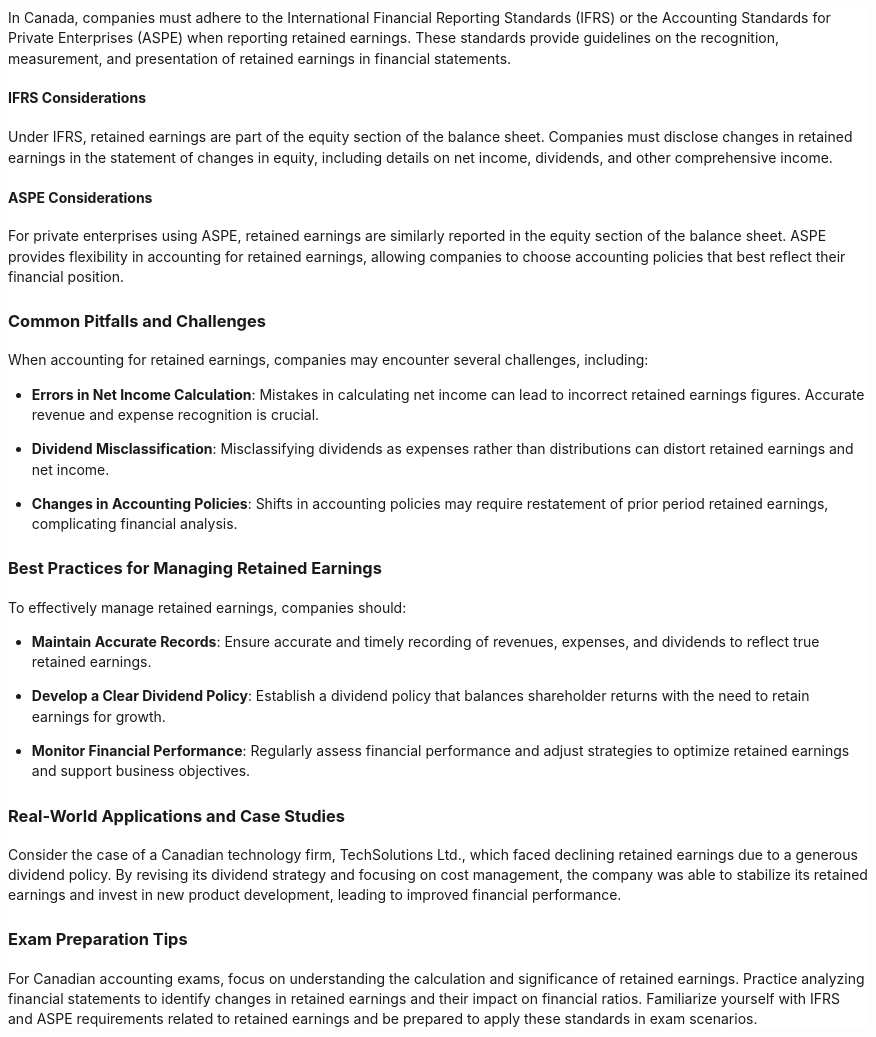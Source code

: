 In Canada, companies must adhere to the International Financial Reporting Standards (IFRS) or the Accounting Standards for Private Enterprises (ASPE) when reporting retained earnings. These standards provide guidelines on the recognition, measurement, and presentation of retained earnings in financial statements.

#### IFRS Considerations

Under IFRS, retained earnings are part of the equity section of the balance sheet. Companies must disclose changes in retained earnings in the statement of changes in equity, including details on net income, dividends, and other comprehensive income.

#### ASPE Considerations

For private enterprises using ASPE, retained earnings are similarly reported in the equity section of the balance sheet. ASPE provides flexibility in accounting for retained earnings, allowing companies to choose accounting policies that best reflect their financial position.

### Common Pitfalls and Challenges

When accounting for retained earnings, companies may encounter several challenges, including:

- **Errors in Net Income Calculation**: Mistakes in calculating net income can lead to incorrect retained earnings figures. Accurate revenue and expense recognition is crucial.

- **Dividend Misclassification**: Misclassifying dividends as expenses rather than distributions can distort retained earnings and net income.

- **Changes in Accounting Policies**: Shifts in accounting policies may require restatement of prior period retained earnings, complicating financial analysis.

### Best Practices for Managing Retained Earnings

To effectively manage retained earnings, companies should:

- **Maintain Accurate Records**: Ensure accurate and timely recording of revenues, expenses, and dividends to reflect true retained earnings.

- **Develop a Clear Dividend Policy**: Establish a dividend policy that balances shareholder returns with the need to retain earnings for growth.

- **Monitor Financial Performance**: Regularly assess financial performance and adjust strategies to optimize retained earnings and support business objectives.

### Real-World Applications and Case Studies

Consider the case of a Canadian technology firm, TechSolutions Ltd., which faced declining retained earnings due to a generous dividend policy. By revising its dividend strategy and focusing on cost management, the company was able to stabilize its retained earnings and invest in new product development, leading to improved financial performance.

### Exam Preparation Tips

For Canadian accounting exams, focus on understanding the calculation and significance of retained earnings. Practice analyzing financial statements to identify changes in retained earnings and their impact on financial ratios. Familiarize yourself with IFRS and ASPE requirements related to retained earnings and be prepared to apply these standards in exam scenarios.
